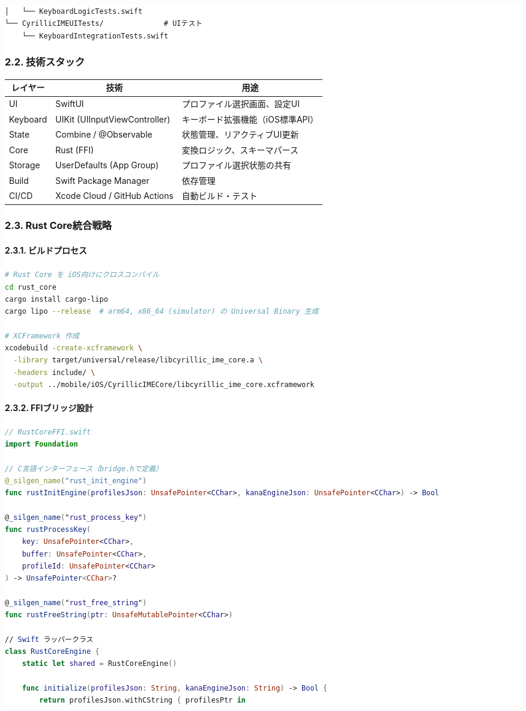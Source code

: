 ```
│   └── KeyboardLogicTests.swift
└── CyrillicIMEUITests/              # UIテスト
    └── KeyboardIntegrationTests.swift
```

### 2.2. 技術スタック

| レイヤー | 技術 | 用途 |
|---------|------|------|
| UI | SwiftUI | プロファイル選択画面、設定UI |
| Keyboard | UIKit (UIInputViewController) | キーボード拡張機能（iOS標準API） |
| State | Combine / @Observable | 状態管理、リアクティブUI更新 |
| Core | Rust (FFI) | 変換ロジック、スキーマパース |
| Storage | UserDefaults (App Group) | プロファイル選択状態の共有 |
| Build | Swift Package Manager | 依存管理 |
| CI/CD | Xcode Cloud / GitHub Actions | 自動ビルド・テスト |

### 2.3. Rust Core統合戦略

#### 2.3.1. ビルドプロセス
```bash
# Rust Core を iOS向けにクロスコンパイル
cd rust_core
cargo install cargo-lipo
cargo lipo --release  # arm64, x86_64 (simulator) の Universal Binary 生成

# XCFramework 作成
xcodebuild -create-xcframework \
  -library target/universal/release/libcyrillic_ime_core.a \
  -headers include/ \
  -output ../mobile/iOS/CyrillicIMECore/libcyrillic_ime_core.xcframework
```

#### 2.3.2. FFIブリッジ設計
```swift
// RustCoreFFI.swift
import Foundation

// C言語インターフェース（bridge.hで定義）
@_silgen_name("rust_init_engine")
func rustInitEngine(profilesJson: UnsafePointer<CChar>, kanaEngineJson: UnsafePointer<CChar>) -> Bool

@_silgen_name("rust_process_key")
func rustProcessKey(
    key: UnsafePointer<CChar>,
    buffer: UnsafePointer<CChar>,
    profileId: UnsafePointer<CChar>
) -> UnsafePointer<CChar>?

@_silgen_name("rust_free_string")
func rustFreeString(ptr: UnsafeMutablePointer<CChar>)

// Swift ラッパークラス
class RustCoreEngine {
    static let shared = RustCoreEngine()

    func initialize(profilesJson: String, kanaEngineJson: String) -> Bool {
        return profilesJson.withCString { profilesPtr in
```